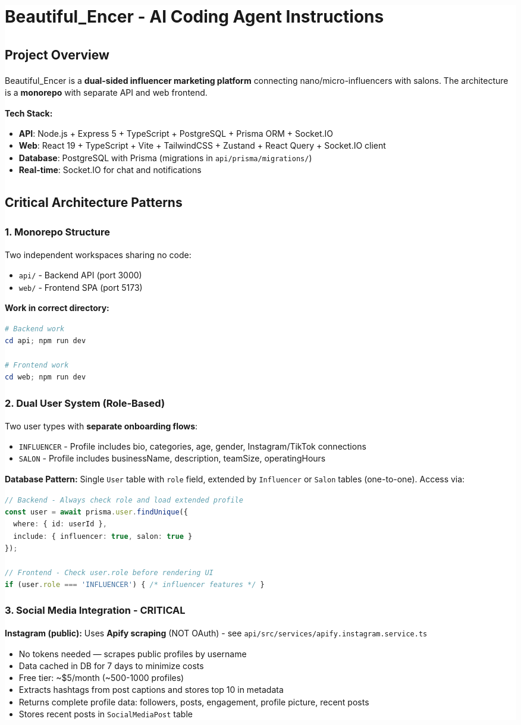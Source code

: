 # Beautiful_Encer - AI Coding Agent Instructions

## Project Overview
Beautiful_Encer is a **dual-sided influencer marketing platform** connecting nano/micro-influencers with salons. The architecture is a **monorepo** with separate API and web frontend.

**Tech Stack:**
- **API**: Node.js + Express 5 + TypeScript + PostgreSQL + Prisma ORM + Socket.IO
- **Web**: React 19 + TypeScript + Vite + TailwindCSS + Zustand + React Query + Socket.IO client
- **Database**: PostgreSQL with Prisma (migrations in `api/prisma/migrations/`)
- **Real-time**: Socket.IO for chat and notifications

## Critical Architecture Patterns

### 1. Monorepo Structure
Two independent workspaces sharing no code:
- `api/` - Backend API (port 3000)
- `web/` - Frontend SPA (port 5173)

**Work in correct directory:**
```powershell
# Backend work
cd api; npm run dev

# Frontend work  
cd web; npm run dev
```

### 2. Dual User System (Role-Based)
Two user types with **separate onboarding flows**:
- `INFLUENCER` - Profile includes bio, categories, age, gender, Instagram/TikTok connections
- `SALON` - Profile includes businessName, description, teamSize, operatingHours

**Database Pattern:** Single `User` table with `role` field, extended by `Influencer` or `Salon` tables (one-to-one). Access via:
```typescript
// Backend - Always check role and load extended profile
const user = await prisma.user.findUnique({
  where: { id: userId },
  include: { influencer: true, salon: true }
});

// Frontend - Check user.role before rendering UI
if (user.role === 'INFLUENCER') { /* influencer features */ }
```

### 3. Social Media Integration - CRITICAL
**Instagram (public):** Uses **Apify scraping** (NOT OAuth) - see `api/src/services/apify.instagram.service.ts`
- No tokens needed — scrapes public profiles by username
- Data cached in DB for 7 days to minimize costs
- Free tier: ~$5/month (~500-1000 profiles)
- Extracts hashtags from post captions and stores top 10 in metadata
- Returns complete profile data: followers, posts, engagement, profile picture, recent posts
- Stores recent posts in `SocialMediaPost` table
